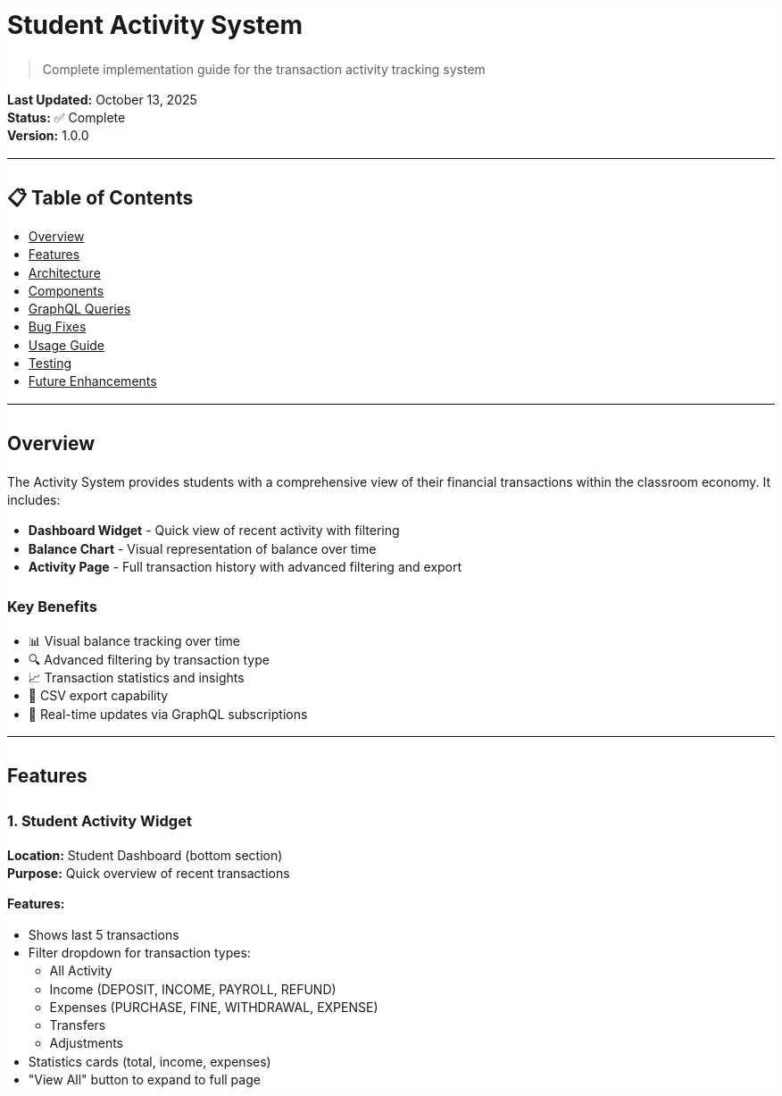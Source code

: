 # Student Activity System

> Complete implementation guide for the transaction activity tracking system

**Last Updated:** October 13, 2025  
**Status:** ✅ Complete  
**Version:** 1.0.0

---

## 📋 Table of Contents

- [Overview](#overview)
- [Features](#features)
- [Architecture](#architecture)
- [Components](#components)
- [GraphQL Queries](#graphql-queries)
- [Bug Fixes](#bug-fixes)
- [Usage Guide](#usage-guide)
- [Testing](#testing)
- [Future Enhancements](#future-enhancements)

---

## Overview

The Activity System provides students with a comprehensive view of their financial transactions within the classroom economy. It includes:

- **Dashboard Widget** - Quick view of recent activity with filtering
- **Balance Chart** - Visual representation of balance over time
- **Activity Page** - Full transaction history with advanced filtering and export

### Key Benefits

- 📊 Visual balance tracking over time
- 🔍 Advanced filtering by transaction type
- 📈 Transaction statistics and insights
- 📄 CSV export capability
- 🎯 Real-time updates via GraphQL subscriptions

---

## Features

### 1. Student Activity Widget

**Location:** Student Dashboard (bottom section)  
**Purpose:** Quick overview of recent transactions

**Features:**
- Shows last 5 transactions
- Filter dropdown for transaction types:
  - All Activity
  - Income (DEPOSIT, INCOME, PAYROLL, REFUND)
  - Expenses (PURCHASE, FINE, WITHDRAWAL, EXPENSE)
  - Transfers
  - Adjustments
- Statistics cards (total, income, expenses)
- "View All" button to expand to full page
